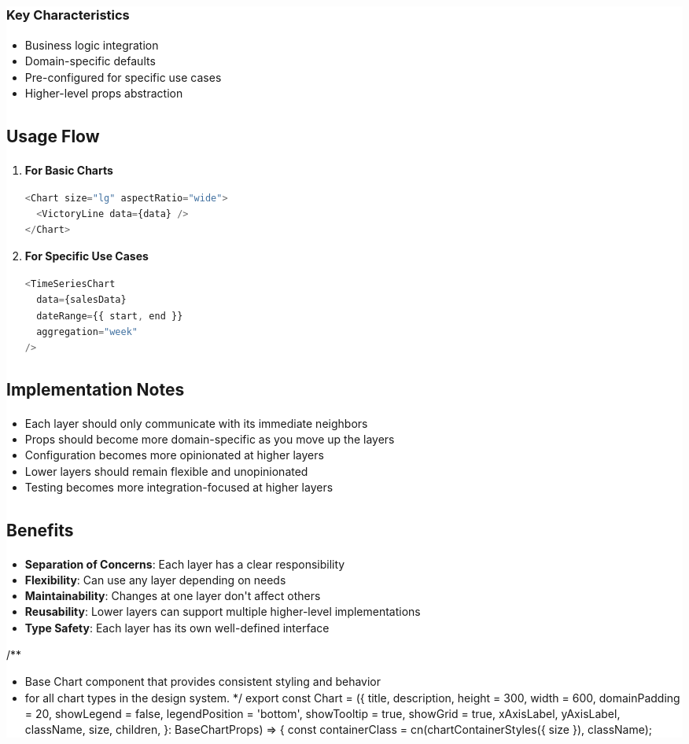 ### Key Characteristics

- Business logic integration
- Domain-specific defaults
- Pre-configured for specific use cases
- Higher-level props abstraction

## Usage Flow

1. **For Basic Charts**

   ```typescript
   <Chart size="lg" aspectRatio="wide">
     <VictoryLine data={data} />
   </Chart>
   ```

2. **For Specific Use Cases**
   ```typescript
   <TimeSeriesChart
     data={salesData}
     dateRange={{ start, end }}
     aggregation="week"
   />
   ```

## Implementation Notes

- Each layer should only communicate with its immediate neighbors
- Props should become more domain-specific as you move up the layers
- Configuration becomes more opinionated at higher layers
- Lower layers should remain flexible and unopinionated
- Testing becomes more integration-focused at higher layers

## Benefits

- **Separation of Concerns**: Each layer has a clear responsibility
- **Flexibility**: Can use any layer depending on needs
- **Maintainability**: Changes at one layer don't affect others
- **Reusability**: Lower layers can support multiple higher-level implementations
- **Type Safety**: Each layer has its own well-defined interface

/\*\*

- Base Chart component that provides consistent styling and behavior
- for all chart types in the design system.
  \*/
  export const Chart = ({
  title,
  description,
  height = 300,
  width = 600,
  domainPadding = 20,
  showLegend = false,
  legendPosition = 'bottom',
  showTooltip = true,
  showGrid = true,
  xAxisLabel,
  yAxisLabel,
  className,
  size,
  children,
  }: BaseChartProps) => {
  const containerClass = cn(chartContainerStyles({ size }), className);

